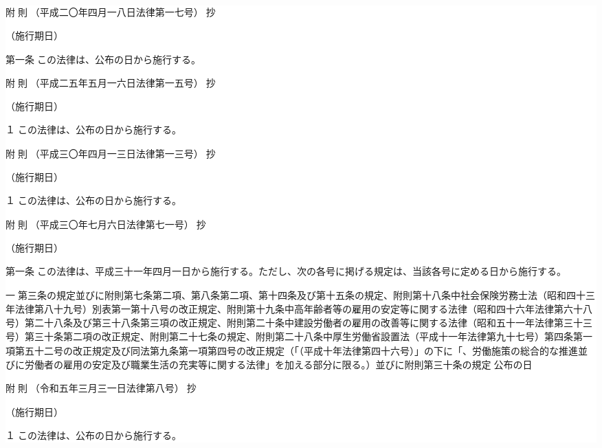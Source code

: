 附 則 （平成二〇年四月一八日法律第一七号） 抄

（施行期日）

第一条 この法律は、公布の日から施行する。

附 則 （平成二五年五月一六日法律第一五号） 抄

（施行期日）

１ この法律は、公布の日から施行する。

附 則 （平成三〇年四月一三日法律第一三号） 抄

（施行期日）

１ この法律は、公布の日から施行する。

附 則 （平成三〇年七月六日法律第七一号） 抄

（施行期日）

第一条 この法律は、平成三十一年四月一日から施行する。ただし、次の各号に掲げる規定は、当該各号に定める日から施行する。

一 第三条の規定並びに附則第七条第二項、第八条第二項、第十四条及び第十五条の規定、附則第十八条中社会保険労務士法（昭和四十三年法律第八十九号）別表第一第十八号の改正規定、附則第十九条中高年齢者等の雇用の安定等に関する法律（昭和四十六年法律第六十八号）第二十八条及び第三十八条第三項の改正規定、附則第二十条中建設労働者の雇用の改善等に関する法律（昭和五十一年法律第三十三号）第三十条第二項の改正規定、附則第二十七条の規定、附則第二十八条中厚生労働省設置法（平成十一年法律第九十七号）第四条第一項第五十二号の改正規定及び同法第九条第一項第四号の改正規定（「（平成十年法律第四十六号）」の下に「、労働施策の総合的な推進並びに労働者の雇用の安定及び職業生活の充実等に関する法律」を加える部分に限る。）並びに附則第三十条の規定 公布の日

附 則 （令和五年三月三一日法律第八号） 抄

（施行期日）

１ この法律は、公布の日から施行する。
